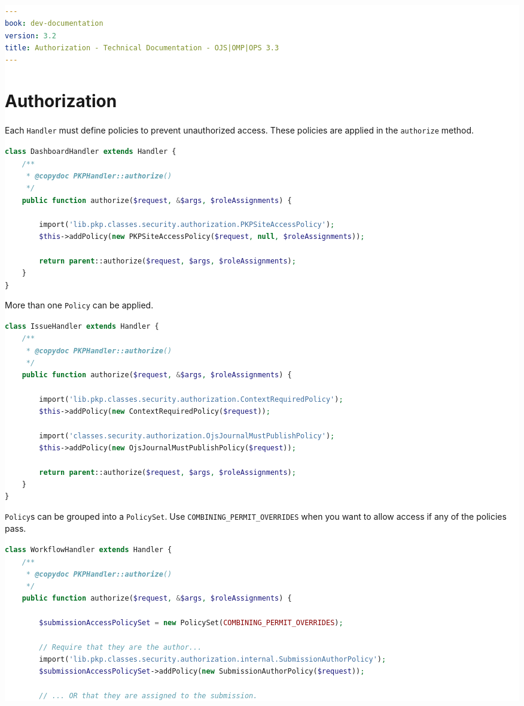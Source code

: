 ```yaml
---
book: dev-documentation
version: 3.2
title: Authorization - Technical Documentation - OJS|OMP|OPS 3.3
---
```


# Authorization

Each `Handler` must define policies to prevent unauthorized access. These policies are applied in the `authorize` method.

```php
class DashboardHandler extends Handler {
    /**
     * @copydoc PKPHandler::authorize()
     */
    public function authorize($request, &$args, $roleAssignments) {

        import('lib.pkp.classes.security.authorization.PKPSiteAccessPolicy');
        $this->addPolicy(new PKPSiteAccessPolicy($request, null, $roleAssignments));

        return parent::authorize($request, $args, $roleAssignments);
    }
}
```

More than one `Policy` can be applied.

```php
class IssueHandler extends Handler {
    /**
     * @copydoc PKPHandler::authorize()
     */
    public function authorize($request, &$args, $roleAssignments) {

        import('lib.pkp.classes.security.authorization.ContextRequiredPolicy');
        $this->addPolicy(new ContextRequiredPolicy($request));

        import('classes.security.authorization.OjsJournalMustPublishPolicy');
        $this->addPolicy(new OjsJournalMustPublishPolicy($request));

        return parent::authorize($request, $args, $roleAssignments);
    }
}
```

`Policy`s can be grouped into a `PolicySet`. Use `COMBINING_PERMIT_OVERRIDES` when you want to allow access if any of the policies pass.

```php
class WorkflowHandler extends Handler {
    /**
     * @copydoc PKPHandler::authorize()
     */
    public function authorize($request, &$args, $roleAssignments) {

        $submissionAccessPolicySet = new PolicySet(COMBINING_PERMIT_OVERRIDES);

        // Require that they are the author...
        import('lib.pkp.classes.security.authorization.internal.SubmissionAuthorPolicy');
        $submissionAccessPolicySet->addPolicy(new SubmissionAuthorPolicy($request));

        // ... OR that they are assigned to the submission.
```